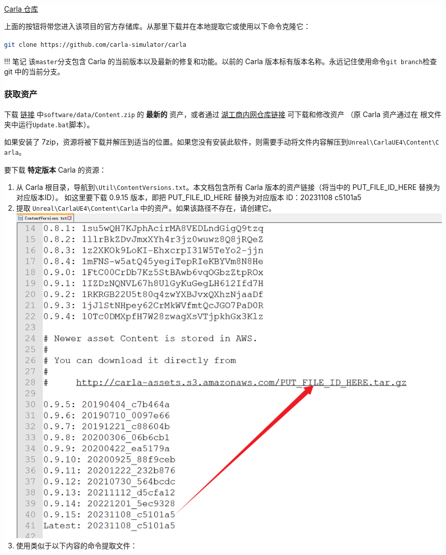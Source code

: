 <div class="build-buttons">
<p>
<a href="https://github.com/carla-simulator/carla" target="_blank" class="btn btn-neutral" title="Go to the CARLA repository">
<span class="icon icon-github"></span> Carla 仓库</a>
</p>
</div>

上面的按钮将带您进入该项目的官方存储库。从那里下载并在本地提取它或使用以下命令克隆它：

```sh
git clone https://github.com/carla-simulator/carla
```

!!! 笔记
    该`master`分支包含 Carla 的当前版本以及最新的修复和功能。以前的 Carla 版本标有版本名称。永远记住使用命令`git branch`检查 git 中的当前分支。

### 获取资产 <span id="get-assets"></span>

下载 [链接](https://pan.baidu.com/s/1n2fJvWff4pbtMe97GOqtvQ?pwd=hutb) 中`software/data/Content.zip` 的 __最新的__ 资产，或者通过 [湖工商内网仓库链接](http://172.20.46.154:8090/traffic/Content) 可下载和修改资产
（原 Carla 资产通过在 根文件夹中运行`Update.bat`脚本）。


如果安装了 7zip，资源将被下载并解压到适当的位置。如果您没有安装此软件，则需要手动将文件内容解压到`Unreal\CarlaUE4\Content\Carla`。

要下载 __特定版本__ Carla 的资源：

1. 从 Carla 根目录，导航到`\Util\ContentVersions.txt`。本文档包含所有 Carla 版本的资产链接（将当中的 PUT_FILE_ID_HERE 替换为对应版本ID）。 如这里要下载 0.9.15 版本，即把 PUT_FILE_ID_HERE 替换为对应版本 ID：20231108 c5101a5
2. 提取 `Unreal\CarlaUE4\Content\Carla` 中的资产。如果该路径不存在，请创建它。
![](./img/build/content_versions.png)
3. 使用类似于以下内容的命令提取文件：
